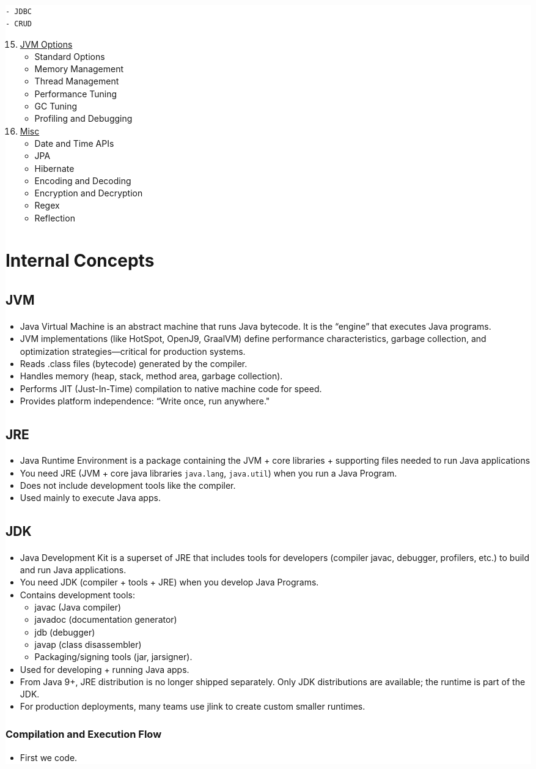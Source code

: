     - JDBC
    - CRUD
15. [JVM Options](#Enumerations)
    - Standard Options
    - Memory Management
    - Thread Management
    - Performance Tuning
    - GC Tuning
    - Profiling and Debugging
16. [Misc](#Enumerations)
    - Date and Time APIs 
    - JPA
    - Hibernate
    - Encoding and Decoding
    - Encryption and Decryption
    - Regex
    - Reflection

# **Internal Concepts**
## JVM
- Java Virtual Machine is an abstract machine that runs Java bytecode. It is the “engine” that executes Java programs.
- JVM implementations (like HotSpot, OpenJ9, GraalVM) define performance characteristics, garbage collection, and optimization strategies—critical for production systems.
- Reads .class files (bytecode) generated by the compiler.
- Handles memory (heap, stack, method area, garbage collection).
- Performs JIT (Just-In-Time) compilation to native machine code for speed.
- Provides platform independence: “Write once, run anywhere."
## JRE
- Java Runtime Environment is a package containing the JVM + core libraries + supporting files needed to run Java applications
- You need JRE (JVM + core java libraries `java.lang`, `java.util`) when you run a Java Program.
- Does not include development tools like the compiler.
- Used mainly to execute Java apps.
## JDK
- Java Development Kit is a superset of JRE that includes tools for developers (compiler javac, debugger, profilers, etc.) to build and run Java applications. 
- You need JDK (compiler + tools + JRE) when you develop Java Programs.
- Contains development tools:
    - javac (Java compiler)
    - javadoc (documentation generator)
    - jdb (debugger)
    - javap (class disassembler)
    - Packaging/signing tools (jar, jarsigner).
- Used for developing + running Java apps.
- From Java 9+, JRE distribution is no longer shipped separately. Only JDK distributions are available; the runtime is part of the JDK.
- For production deployments, many teams use jlink to create custom smaller runtimes.
### Compilation and Execution Flow
- First we code.
 
